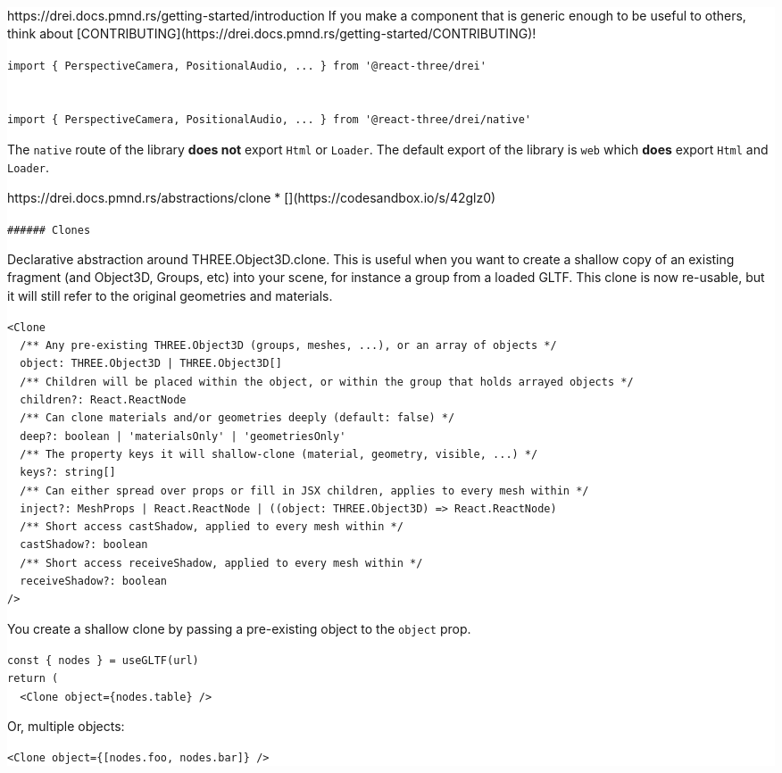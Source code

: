 <page>
  <title>Introduction - Drei</title>
  <url>https://drei.docs.pmnd.rs/getting-started/introduction</url>
  <content>If you make a component that is generic enough to be useful to others, think about [CONTRIBUTING](https://drei.docs.pmnd.rs/getting-started/CONTRIBUTING)!

    import { PerspectiveCamera, PositionalAudio, ... } from '@react-three/drei'
    

    import { PerspectiveCamera, PositionalAudio, ... } from '@react-three/drei/native'
    

The `native` route of the library **does not** export `Html` or `Loader`. The default export of the library is `web` which **does** export `Html` and `Loader`.</content>
</page>

<page>
  <title>Clone - Drei</title>
  <url>https://drei.docs.pmnd.rs/abstractions/clone</url>
  <content>*   [](https://codesandbox.io/s/42glz0)
    
    ###### Clones
    

Declarative abstraction around THREE.Object3D.clone. This is useful when you want to create a shallow copy of an existing fragment (and Object3D, Groups, etc) into your scene, for instance a group from a loaded GLTF. This clone is now re-usable, but it will still refer to the original geometries and materials.

    <Clone
      /** Any pre-existing THREE.Object3D (groups, meshes, ...), or an array of objects */
      object: THREE.Object3D | THREE.Object3D[]
      /** Children will be placed within the object, or within the group that holds arrayed objects */
      children?: React.ReactNode
      /** Can clone materials and/or geometries deeply (default: false) */
      deep?: boolean | 'materialsOnly' | 'geometriesOnly'
      /** The property keys it will shallow-clone (material, geometry, visible, ...) */
      keys?: string[]
      /** Can either spread over props or fill in JSX children, applies to every mesh within */
      inject?: MeshProps | React.ReactNode | ((object: THREE.Object3D) => React.ReactNode)
      /** Short access castShadow, applied to every mesh within */
      castShadow?: boolean
      /** Short access receiveShadow, applied to every mesh within */
      receiveShadow?: boolean
    />
    

You create a shallow clone by passing a pre-existing object to the `object` prop.

    const { nodes } = useGLTF(url)
    return (
      <Clone object={nodes.table} />
    

Or, multiple objects:

    <Clone object={[nodes.foo, nodes.bar]} />
    
